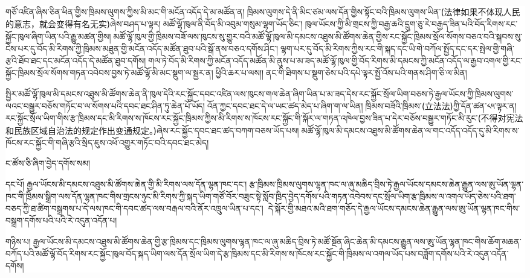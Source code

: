 གཙོ་འཛིན་ཞིས་ཅིན་ཕིན་གྱིས་ཁྲིམས་ལུགས་ཀྱིས་མི་མང་གི་མངོན་འདོད་དེ་མ་མཚོན་ན། ཁྲིམས་ལུགས་དེ་ནི་མིང་ཙམ་ལས་དོན་གྱིས་སྟོང་བའི་ཁྲིམས་ལུགས་ཡིན་(法律如果不体现人民的意志，就会变得有名无实)ཞེས་བཤད་པ་ལྟར། མཚོ་ལྷོ་ཁུལ་ནི་བོད་མི་འབུམ་གསུམ་ལྷག་ཡོད་ཅིང་། ཁུལ་ཡོངས་ཀྱི་མི་གྲངས་ཀྱི་བརྒྱ་ཆའི་དྲུག་ཅུ་རེ་བརྒྱད་ཟིན་པའི་བོད་རིགས་རང་སྐྱོང་ཁུལ་ཞིག་ཡིན་པའི་རྒྱུ་མཚན་གྱིས། མཚོ་ལྷོ་ཁུལ་གྱི་ཁྲིམས་བཟོ་ལས་ཁུངས་སུ་གྱུར་བའི་མཚོ་ལྷོ་ཁུལ་མི་དམངས་འཐུས་མི་ཚོགས་ཆེན་གྱིས་རང་སྐྱོང་ཁྲིམས་སྲོལ་སོགས་བཅའ་བའི་སྐབས་སུ་ངེས་པར་དུ་བོད་མི་རིགས་ཀྱི་ཁྲིམས་མཐུན་གྱི་མངོན་འདོད་མཚོན་ཐུབ་པའི་སྒོ་ནས་བཅའ་དགོས་ཤིང་། ལྷག་པར་དུ་བོད་མི་རིགས་ཀྱིས་རང་གི་སྐད་དང་ཡི་གེ་བཀོལ་སྤྱོད་དང་དར་སྤེལ་གྱི་གཞི་རྩའི་ཐོབ་ཐང་དང་མངོན་འདོད་དེ་མཚོན་ཐུབ་དགོས། གལ་ཏེ་བོད་མི་རིགས་ཀྱི་མངོན་འདོད་མཚོན་མི་ནུས་པ་མ་ཟད་མཚོ་ལྷོ་ཁུལ་གྱི་བོད་རིགས་མི་དམངས་ཀྱི་མངོན་འདོད་ལ་རྒྱབ་འགལ་གྱི་རང་སྐྱོང་ཁྲིམས་སྲོལ་སོགས་གཏན་འབེབས་བྱས་ཏེ་མཚོ་ལྷོ་མི་མང་སྡུག་ལ་སྦྱར་ན། ཕྱིའི་ཆར་པ་ལས།། ནང་གི་ཐིགས་པ་སྡུག་ཅེས་པའི་དཔེ་ལྟར་སྤྱོ་འོས་པའི་གནས་ཤིག་ཅི་ལ་མིན།

སྤྱིར་མཚོ་ལྷོ་ཁུལ་མི་དམངས་འཐུས་མི་ཚོགས་ཆེན་ནི་ཁུལ་དེའི་རང་སྐྱོང་དབང་འཛིན་ལས་ཁུངས་གལ་ཆེན་ཞིག་ཡིན་པ་མ་ཟད་དེས་རང་སྐྱོང་སྲོལ་ཡིག་བཅས་ཏེ་རྒྱལ་ཡོངས་ཀྱི་ཁྲིམས་ལུགས་ལའང་བསྒྱུར་བཅོས་གཏོང་བ་ལ་སོགས་པའི་དབང་ཐང་ཤིན་ཏུ་ཆེན་པོ་ཡོད། འོན་ཀྱང་དབང་ཐང་དེ་ལ་ཡང་ཚད་མེད་པ་ཞིག་ག་ལ་ཡིན། ཁྲིམས་བཟོའི་ཁྲིམས་(立法法)ཀྱི་དོན་ཚན་༨༥་ལྟར་ན། རང་སྐྱོང་སྲོལ་ཡིག་གིས་རྩ་ཁྲིམས་དང་མི་རིགས་ས་ཁོངས་རང་སྐྱོང་ཁྲིམས་ཀྱིས་མི་རིགས་ས་ཁོངས་རང་སྐྱོང་གི་སྐོར་ལ་གཏན་འཁེལ་བྱས་ཟིན་པ་དེར་བཅོས་བསྒྱུར་གཏོང་མི་རུང་(不得对宪法和民族区域自治法的规定作出变通规定。)ཞེས་རང་སྐྱོང་དབང་ཐང་ཚད་བཀག་བཅས་ཡོད་པས། མཚོ་ལྷོ་ཁུལ་མི་དམངས་འཐུས་མི་ཚོགས་ཆེན་ལ་གང་འདོད་འདོད་དུ་མི་རིགས་ས་ཁོངས་རང་སྐྱོང་གི་གཞི་རྩའི་སྲིད་ཇུས་འཕོ་འགྱུར་གཏོང་བའི་དབང་ཐང་མེད། 

ང་ཚོས་ཅི་ཞིག་བྱེད་དགོས་སམ། 

དང་པོ། རྒྱལ་ཡོངས་མི་དམངས་འཐུས་མི་ཚོགས་ཆེན་གྱི་མི་རིགས་ལས་དོན་ལྷན་ཁང་དང་། རྩ་ཁྲིམས་ཁྲིམས་ལུགས་ལྷན་ཁང་ལ་ཞུ་མཆིད་བྲིས་ཏེ་རྒྱལ་ཡོངས་དམངས་ཆེན་རྒྱུན་ལས་ཨུ་ཡོན་ལྷན་ཁང་གི་ཁྲིམས་སྒྲིག་ལས་དོན་ལྷན་ཁང་གིས་གྲངས་ཉུང་མི་རིགས་ཀྱི་སྐད་ཡིག་གཙོ་བོར་བཟུང་སྟེ་སློབ་ཁྲིད་བྱེད་དགོས་པའི་གཏན་འབེབས་དང་སྲོལ་ཡིག་རྩ་ཁྲིམས་ལ་འགལ་ཡོད་ཅེས་པའི་ཐག་བཅད་ཀྱི་ཐ་ཚིག་བསྒྲགས་པ་དེ་ལས་ཁང་གི་དབང་ཚད་ལས་བརྒལ་བའི་ནོར་འཁྲུལ་ཡིན་པ་དང་།  དེ་སྐོར་གྱི་མཐའ་མའི་ཐག་གཅོད་དེ་རྒྱལ་ཡོངས་དམངས་ཆེན་རྒྱུན་ལས་ཨུ་ཡོན་ལྷན་ཁང་གིས་བསྒྲག་དགོས་པའི་པའི་རེ་འདུན་འདོན་པ། 

གཉིས་པ། རྒྱལ་ཡོངས་མི་དམངས་འཐུས་མི་ཚོགས་ཆེན་གྱི་རྩ་ཁྲིམས་དང་ཁྲིམས་ལུགས་ལྷན་ཁང་ལ་ཞུ་མཆིད་བྲིས་ཏེ་མཚོ་སྔོན་ཞིང་ཆེན་མི་དམངས་རྒྱུན་ལས་ཨུ་ཡོན་ལྷན་ཁང་གིས་ཆོག་མཆན་བཀོད་པའི་མཚོ་ལྷོ་བོད་རིགས་རང་སྐྱོང་ཁུལ་བོད་སྐད་ཡིག་ལས་དོན་སྲོལ་ཡིག་དེ་རྩ་ཁྲིམས་དང་མི་རིགས་ས་ཁོངས་རང་སྐྱོང་གི་ཁྲིམས་ལ་འགལ་ཡོད་པས་བཟློག་དགོས་པའི་རེ་འདུན་འདོན་དགོས། 
